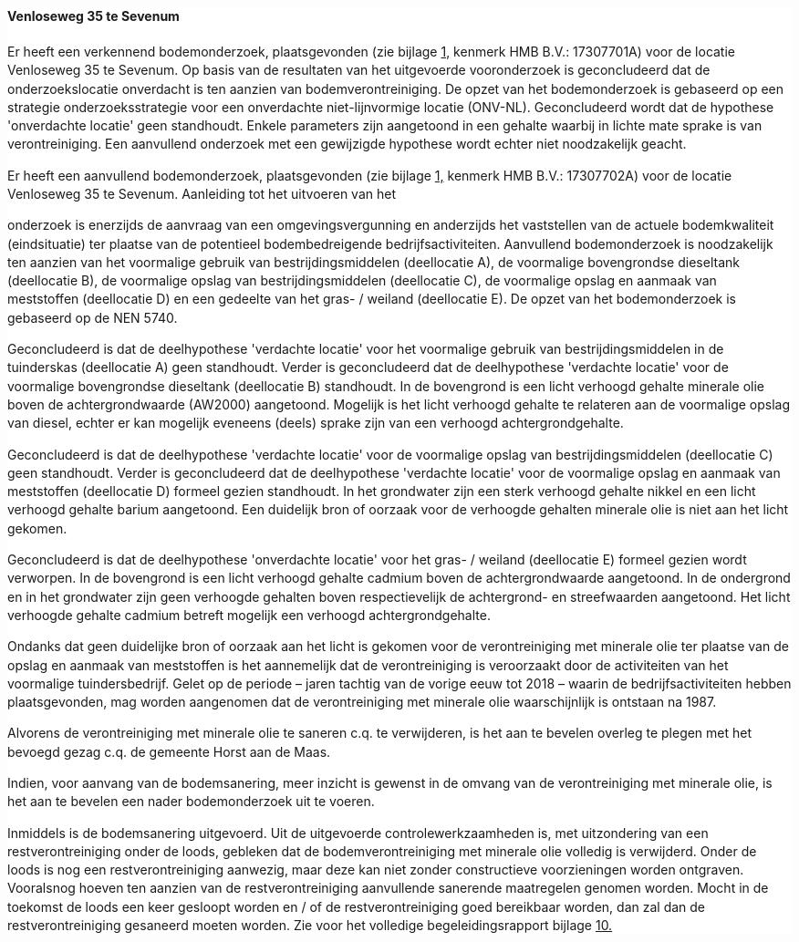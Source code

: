 #### **Venloseweg 35 te Sevenum**

Er heeft een verkennend bodemonderzoek, plaatsgevonden (zie bijlage [1,](#page-7-2) kenmerk HMB B.V.: 17307701A) voor de locatie Venloseweg 35 te Sevenum. Op basis van de resultaten van het uitgevoerde vooronderzoek is geconcludeerd dat de onderzoekslocatie onverdacht is ten aanzien van bodemverontreiniging. De opzet van het bodemonderzoek is gebaseerd op een strategie onderzoeksstrategie voor een onverdachte niet-lijnvormige locatie (ONV-NL). Geconcludeerd wordt dat de hypothese 'onverdachte locatie' geen standhoudt. Enkele parameters zijn aangetoond in een gehalte waarbij in lichte mate sprake is van verontreiniging. Een aanvullend onderzoek met een gewijzigde hypothese wordt echter niet noodzakelijk geacht.

Er heeft een aanvullend bodemonderzoek, plaatsgevonden (zie bijlage [1,](#page-7-2) kenmerk HMB B.V.: 17307702A) voor de locatie Venloseweg 35 te Sevenum. Aanleiding tot het uitvoeren van het

onderzoek is enerzijds de aanvraag van een omgevingsvergunning en anderzijds het vaststellen van de actuele bodemkwaliteit (eindsituatie) ter plaatse van de potentieel bodembedreigende bedrijfsactiviteiten. Aanvullend bodemonderzoek is noodzakelijk ten aanzien van het voormalige gebruik van bestrijdingsmiddelen (deellocatie A), de voormalige bovengrondse dieseltank (deellocatie B), de voormalige opslag van bestrijdingsmiddelen (deellocatie C), de voormalige opslag en aanmaak van meststoffen (deellocatie D) en een gedeelte van het gras- / weiland (deellocatie E). De opzet van het bodemonderzoek is gebaseerd op de NEN 5740.

Geconcludeerd is dat de deelhypothese 'verdachte locatie' voor het voormalige gebruik van bestrijdingsmiddelen in de tuinderskas (deellocatie A) geen standhoudt. Verder is geconcludeerd dat de deelhypothese 'verdachte locatie' voor de voormalige bovengrondse dieseltank (deellocatie B) standhoudt. In de bovengrond is een licht verhoogd gehalte minerale olie boven de achtergrondwaarde (AW2000) aangetoond. Mogelijk is het licht verhoogd gehalte te relateren aan de voormalige opslag van diesel, echter er kan mogelijk eveneens (deels) sprake zijn van een verhoogd achtergrondgehalte.

Geconcludeerd is dat de deelhypothese 'verdachte locatie' voor de voormalige opslag van bestrijdingsmiddelen (deellocatie C) geen standhoudt. Verder is geconcludeerd dat de deelhypothese 'verdachte locatie' voor de voormalige opslag en aanmaak van meststoffen (deellocatie D) formeel gezien standhoudt. In het grondwater zijn een sterk verhoogd gehalte nikkel en een licht verhoogd gehalte barium aangetoond. Een duidelijk bron of oorzaak voor de verhoogde gehalten minerale olie is niet aan het licht gekomen.

Geconcludeerd is dat de deelhypothese 'onverdachte locatie' voor het gras- / weiland (deellocatie E) formeel gezien wordt verworpen. In de bovengrond is een licht verhoogd gehalte cadmium boven de achtergrondwaarde aangetoond. In de ondergrond en in het grondwater zijn geen verhoogde gehalten boven respectievelijk de achtergrond- en streefwaarden aangetoond. Het licht verhoogde gehalte cadmium betreft mogelijk een verhoogd achtergrondgehalte.

Ondanks dat geen duidelijke bron of oorzaak aan het licht is gekomen voor de verontreiniging met minerale olie ter plaatse van de opslag en aanmaak van meststoffen is het aannemelijk dat de verontreiniging is veroorzaakt door de activiteiten van het voormalige tuindersbedrijf. Gelet op de periode – jaren tachtig van de vorige eeuw tot 2018 – waarin de bedrijfsactiviteiten hebben plaatsgevonden, mag worden aangenomen dat de verontreiniging met minerale olie waarschijnlijk is ontstaan na 1987.

Alvorens de verontreiniging met minerale olie te saneren c.q. te verwijderen, is het aan te bevelen overleg te plegen met het bevoegd gezag c.q. de gemeente Horst aan de Maas.

Indien, voor aanvang van de bodemsanering, meer inzicht is gewenst in de omvang van de verontreiniging met minerale olie, is het aan te bevelen een nader bodemonderzoek uit te voeren.

Inmiddels is de bodemsanering uitgevoerd. Uit de uitgevoerde controlewerkzaamheden is, met uitzondering van een restverontreiniging onder de loods, gebleken dat de bodemverontreiniging met minerale olie volledig is verwijderd. Onder de loods is nog een restverontreiniging aanwezig, maar deze kan niet zonder constructieve voorzieningen worden ontgraven. Vooralsnog hoeven ten aanzien van de restverontreiniging aanvullende sanerende maatregelen genomen worden. Mocht in de toekomst de loods een keer gesloopt worden en / of de restverontreiniging goed bereikbaar worden, dan zal dan de restverontreiniging gesaneerd moeten worden. Zie voor het volledige begeleidingsrapport bijlage [10.](#page-7-3)
